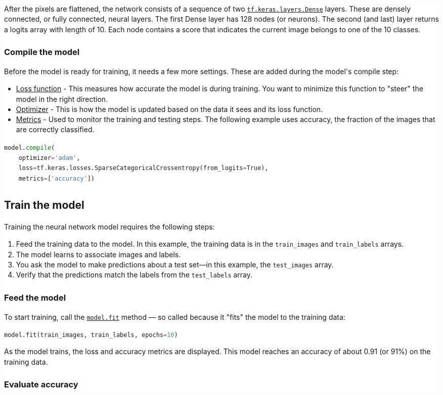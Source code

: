 After the pixels are flattened, the network consists of a sequence of two [`tf.keras.layers.Dense`](https://www.tensorflow.org/api_docs/python/tf/keras/layers/Dense) layers. These are densely connected, or fully connected, neural layers. The first Dense layer has 128 nodes (or neurons). The second (and last) layer returns a logits array with length of 10. Each node contains a score that indicates the current image belongs to one of the 10 classes.


### Compile the model

Before the model is ready for training, it needs a few more settings. These are added during the model's compile step:

- [Loss function](https://www.tensorflow.org/api_docs/python/tf/keras/losses) - This measures how accurate the model is during training. You want to minimize this function to "steer" the model in the right direction.
- [Optimizer](https://www.tensorflow.org/api_docs/python/tf/keras/optimizers) - This is how the model is updated based on the data it sees and its loss function.
- [Metrics](https://www.tensorflow.org/api_docs/python/tf/keras/metrics) - Used to monitor the training and testing steps. The following example uses accuracy, the fraction of the images that are correctly classified.


```python
model.compile(
    optimizer='adam',
    loss=tf.keras.losses.SparseCategoricalCrossentropy(from_logits=True),
    metrics=['accuracy'])

```

## Train the model

Training the neural network model requires the following steps:

1. Feed the training data to the model. In this example, the training data is in the `train_images` and `train_labels` arrays.
2. The model learns to associate images and labels.
3. You ask the model to make predictions about a test set—in this example, the `test_images` array.
4. Verify that the predictions match the labels from the `test_labels` array.


### Feed the model

To start training, call the [`model.fit`](https://www.tensorflow.org/api_docs/python/tf/keras/Model#fit) method — so called because it "fits" the model to the training data:


```python
model.fit(train_images, train_labels, epochs=10)
```

As the model trains, the loss and accuracy metrics are displayed. This model reaches an accuracy of about 0.91 (or 91%) on the training data.


### Evaluate accuracy
